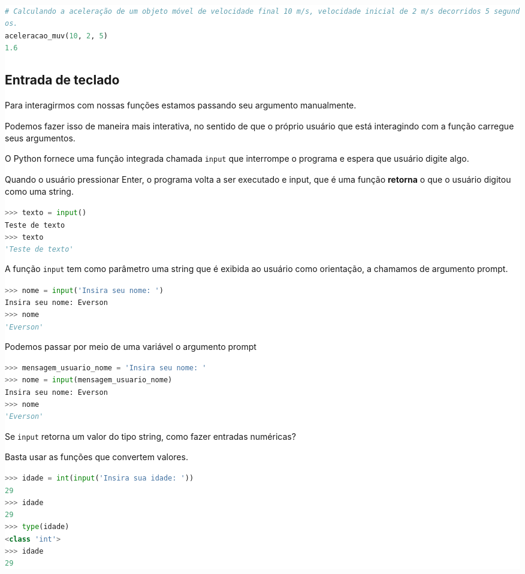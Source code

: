 
```python title="Terminal - python -i formulas_muv.py"
# Calculando a aceleração de um objeto móvel de velocidade final 10 m/s, velocidade inicial de 2 m/s decorridos 5 segundos.
aceleracao_muv(10, 2, 5)
1.6
```



## Entrada de teclado

Para interagirmos com nossas funções estamos passando seu argumento manualmente.

Podemos fazer isso de maneira mais interativa, no sentido de que o próprio usuário que está interagindo com a função carregue seus argumentos.

O Python fornece uma função integrada chamada `input` que interrompe o programa e espera que usuário digite algo.

Quando o usuário pressionar Enter, o programa volta a ser executado e input, que é uma função **retorna** o que o usuário digitou como uma string.

```python
>>> texto = input()
Teste de texto
>>> texto
'Teste de texto'
```


A função `input` tem como parâmetro uma string que é exibida ao usuário como orientação, a chamamos de argumento prompt.

```python
>>> nome = input('Insira seu nome: ')
Insira seu nome: Everson
>>> nome
'Everson'
```


Podemos passar por meio de uma variável o argumento prompt

```python
>>> mensagem_usuario_nome = 'Insira seu nome: '
>>> nome = input(mensagem_usuario_nome)
Insira seu nome: Everson
>>> nome
'Everson'
```


Se `input` retorna um valor do tipo string, como fazer entradas numéricas?

Basta usar as funções que convertem valores.

```python
>>> idade = int(input('Insira sua idade: '))
29
>>> idade
29
>>> type(idade)
<class 'int'>
>>> idade
29
```
